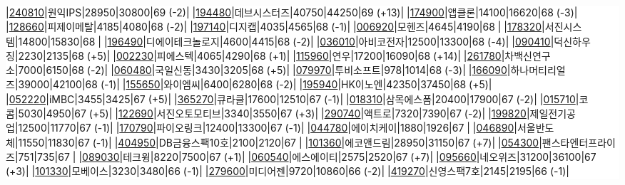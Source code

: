 |[240810](https://finance.daum.net/quotes/A240810)|원익IPS|28950|30800|69 (-2)|
|[194480](https://finance.daum.net/quotes/A194480)|데브시스터즈|40750|44250|69 (+13)|
|[174900](https://finance.daum.net/quotes/A174900)|앱클론|14100|16620|68 (-3)|
|[128660](https://finance.daum.net/quotes/A128660)|피제이메탈|4185|4080|68 (-2)|
|[197140](https://finance.daum.net/quotes/A197140)|디지캡|4035|4565|68 (-1)|
|[006920](https://finance.daum.net/quotes/A006920)|모헨즈|4645|4190|68 |
|[178320](https://finance.daum.net/quotes/A178320)|서진시스템|14800|15830|68 |
|[196490](https://finance.daum.net/quotes/A196490)|디에이테크놀로지|4600|4415|68 (-2)|
|[036010](https://finance.daum.net/quotes/A036010)|아비코전자|12500|13300|68 (-4)|
|[090410](https://finance.daum.net/quotes/A090410)|덕신하우징|2230|2135|68 (+5)|
|[002230](https://finance.daum.net/quotes/A002230)|피에스텍|4065|4290|68 (+1)|
|[115960](https://finance.daum.net/quotes/A115960)|연우|17200|16090|68 (+14)|
|[261780](https://finance.daum.net/quotes/A261780)|차백신연구소|7000|6150|68 (-2)|
|[060480](https://finance.daum.net/quotes/A060480)|국일신동|3430|3205|68 (+5)|
|[079970](https://finance.daum.net/quotes/A079970)|투비소프트|978|1014|68 (-3)|
|[166090](https://finance.daum.net/quotes/A166090)|하나머티리얼즈|39000|42100|68 (-1)|
|[155650](https://finance.daum.net/quotes/A155650)|와이엠씨|6400|6280|68 (-2)|
|[195940](https://finance.daum.net/quotes/A195940)|HK이노엔|42350|37450|68 (+5)|
|[052220](https://finance.daum.net/quotes/A052220)|iMBC|3455|3425|67 (+5)|
|[365270](https://finance.daum.net/quotes/A365270)|큐라클|17600|12510|67 (-1)|
|[018310](https://finance.daum.net/quotes/A018310)|삼목에스폼|20400|17900|67 (-2)|
|[015710](https://finance.daum.net/quotes/A015710)|코콤|5030|4950|67 (+5)|
|[122690](https://finance.daum.net/quotes/A122690)|서진오토모티브|3340|3550|67 (+3)|
|[290740](https://finance.daum.net/quotes/A290740)|액트로|7320|7390|67 (-2)|
|[199820](https://finance.daum.net/quotes/A199820)|제일전기공업|12500|11770|67 (-1)|
|[170790](https://finance.daum.net/quotes/A170790)|파이오링크|12400|13300|67 (-1)|
|[044780](https://finance.daum.net/quotes/A044780)|에이치케이|1880|1926|67 |
|[046890](https://finance.daum.net/quotes/A046890)|서울반도체|11550|11830|67 (-1)|
|[404950](https://finance.daum.net/quotes/A404950)|DB금융스팩10호|2100|2120|67 |
|[101360](https://finance.daum.net/quotes/A101360)|에코앤드림|28950|31150|67 (+7)|
|[054300](https://finance.daum.net/quotes/A054300)|팬스타엔터프라이즈|751|735|67 |
|[089030](https://finance.daum.net/quotes/A089030)|테크윙|8220|7500|67 (+1)|
|[060540](https://finance.daum.net/quotes/A060540)|에스에이티|2575|2520|67 (+7)|
|[095660](https://finance.daum.net/quotes/A095660)|네오위즈|31200|36100|67 (+3)|
|[101330](https://finance.daum.net/quotes/A101330)|모베이스|3230|3480|66 (-1)|
|[279600](https://finance.daum.net/quotes/A279600)|미디어젠|9720|10860|66 (-2)|
|[419270](https://finance.daum.net/quotes/A419270)|신영스팩7호|2145|2195|66 (-1)|